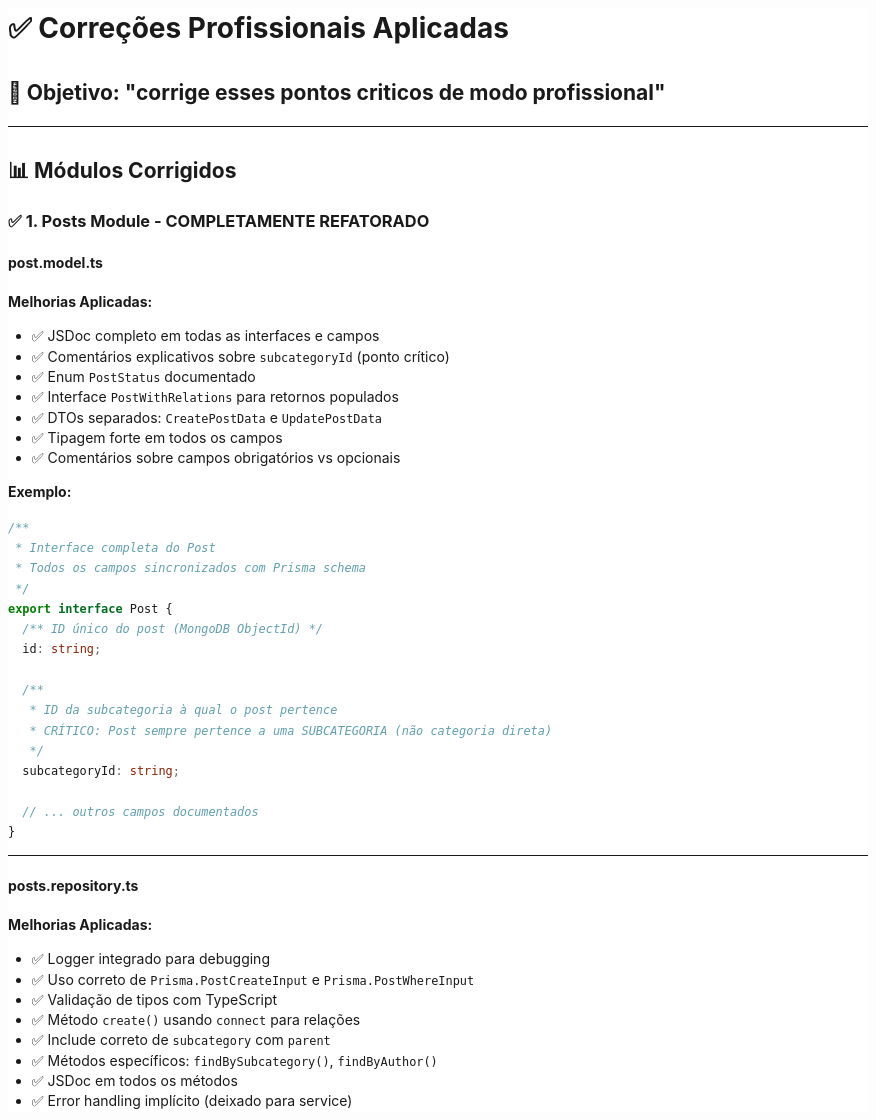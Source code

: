 # ✅ Correções Profissionais Aplicadas

## 🎯 Objetivo: "corrige esses pontos criticos de modo profissional"

---

## 📊 Módulos Corrigidos

### ✅ 1. Posts Module - COMPLETAMENTE REFATORADO

#### post.model.ts

**Melhorias Aplicadas:**

- ✅ JSDoc completo em todas as interfaces e campos
- ✅ Comentários explicativos sobre `subcategoryId` (ponto crítico)
- ✅ Enum `PostStatus` documentado
- ✅ Interface `PostWithRelations` para retornos populados
- ✅ DTOs separados: `CreatePostData` e `UpdatePostData`
- ✅ Tipagem forte em todos os campos
- ✅ Comentários sobre campos obrigatórios vs opcionais

**Exemplo:**

```typescript
/**
 * Interface completa do Post
 * Todos os campos sincronizados com Prisma schema
 */
export interface Post {
  /** ID único do post (MongoDB ObjectId) */
  id: string;
  
  /** 
   * ID da subcategoria à qual o post pertence
   * CRÍTICO: Post sempre pertence a uma SUBCATEGORIA (não categoria direta)
   */
  subcategoryId: string;
  
  // ... outros campos documentados
}
```

---

#### posts.repository.ts

**Melhorias Aplicadas:**

- ✅ Logger integrado para debugging
- ✅ Uso correto de `Prisma.PostCreateInput` e `Prisma.PostWhereInput`
- ✅ Validação de tipos com TypeScript
- ✅ Método `create()` usando `connect` para relações
- ✅ Include correto de `subcategory` com `parent`
- ✅ Métodos específicos: `findBySubcategory()`, `findByAuthor()`
- ✅ JSDoc em todos os métodos
- ✅ Error handling implícito (deixado para service)
